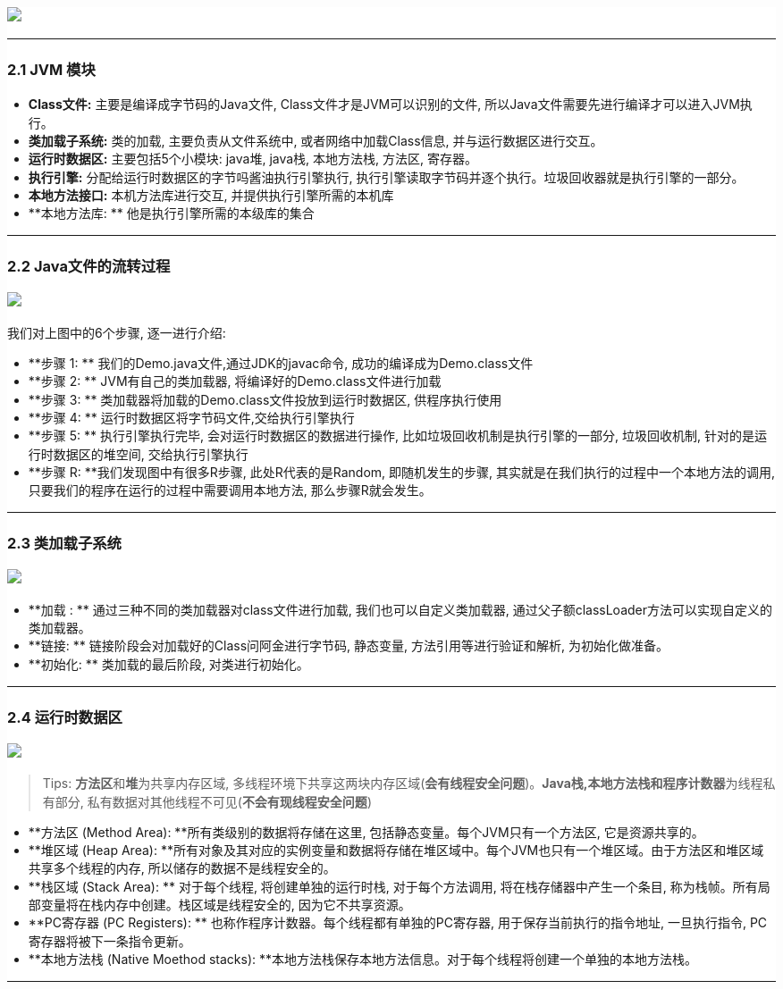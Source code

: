 ![](http://img.mukewang.com/wiki/5f1f77bc09c7868e07000359.jpg)

----

### 2.1  JVM 模块 

* **Class文件:** 主要是编译成字节码的Java文件, Class文件才是JVM可以识别的文件, 所以Java文件需要先进行编译才可以进入JVM执行。
* **类加载子系统:** 类的加载, 主要负责从文件系统中, 或者网络中加载Class信息, 并与运行数据区进行交互。
* **运行时数据区:** 主要包括5个小模块: java堆, java栈, 本地方法栈, 方法区, 寄存器。
* **执行引擎:** 分配给运行时数据区的字节吗酱油执行引擎执行, 执行引擎读取字节码并逐个执行。垃圾回收器就是执行引擎的一部分。
* **本地方法接口:** 本机方法库进行交互, 并提供执行引擎所需的本机库
* **本地方法库: ** 他是执行引擎所需的本级库的集合 



---

### 2.2 Java文件的流转过程

![](http://img.mukewang.com/wiki/5f48a371098c1c2807000505.jpg)

我们对上图中的6个步骤, 逐一进行介绍:

* **步骤 1: ** 我们的Demo.java文件,通过JDK的javac命令, 成功的编译成为Demo.class文件
* **步骤 2: ** JVM有自己的类加载器, 将编译好的Demo.class文件进行加载
* **步骤 3: ** 类加载器将加载的Demo.class文件投放到运行时数据区, 供程序执行使用
* **步骤 4: ** 运行时数据区将字节码文件,交给执行引擎执行
* **步骤 5: ** 执行引擎执行完毕, 会对运行时数据区的数据进行操作, 比如垃圾回收机制是执行引擎的一部分, 垃圾回收机制, 针对的是运行时数据区的堆空间, 交给执行引擎执行
* **步骤 R: **我们发现图中有很多R步骤, 此处R代表的是Random, 即随机发生的步骤, 其实就是在我们执行的过程中一个本地方法的调用, 只要我们的程序在运行的过程中需要调用本地方法, 那么步骤R就会发生。



---

### 2.3 类加载子系统

![](http://img.mukewang.com/wiki/5f1f7cc90904877107000252.jpg)

* **加载 : ** 通过三种不同的类加载器对class文件进行加载,  我们也可以自定义类加载器, 通过父子额classLoader方法可以实现自定义的类加载器。
* **链接: ** 链接阶段会对加载好的Class问阿金进行字节码, 静态变量, 方法引用等进行验证和解析, 为初始化做准备。
* **初始化: ** 类加载的最后阶段, 对类进行初始化。

---

### 2.4 运行时数据区

![](http://img.mukewang.com/wiki/5f1f88ba09ad75d207000315.jpg)

> Tips: **方法区**和**堆**为共享内存区域, 多线程环境下共享这两块内存区域(**会有线程安全问题**)。**Java栈,本地方法栈和程序计数器**为线程私有部分, 私有数据对其他线程不可见(**不会有现线程安全问题**)

* **方法区 (Method Area): **所有类级别的数据将存储在这里, 包括静态变量。每个JVM只有一个方法区, 它是资源共享的。
* **堆区域 (Heap Area): **所有对象及其对应的实例变量和数据将存储在堆区域中。每个JVM也只有一个堆区域。由于方法区和堆区域共享多个线程的内存, 所以储存的数据不是线程安全的。
* **栈区域 (Stack Area): ** 对于每个线程, 将创建单独的运行时栈, 对于每个方法调用, 将在栈存储器中产生一个条目, 称为栈帧。所有局部变量将在栈内存中创建。栈区域是线程安全的, 因为它不共享资源。
* **PC寄存器 (PC Registers): ** 也称作程序计数器。每个线程都有单独的PC寄存器, 用于保存当前执行的指令地址, 一旦执行指令, PC寄存器将被下一条指令更新。
* **本地方法栈 (Native Moethod stacks): **本地方法栈保存本地方法信息。对于每个线程将创建一个单独的本地方法栈。

---